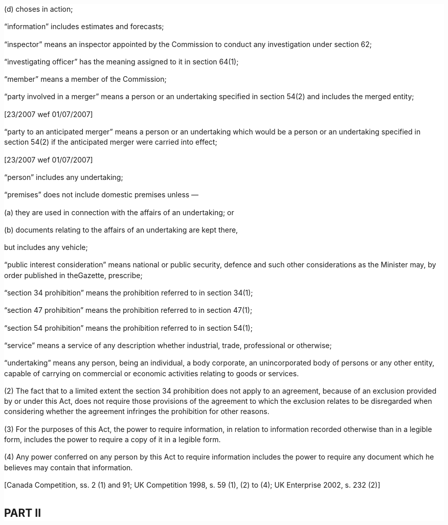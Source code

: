 (d) choses in action;

“information” includes estimates and forecasts;

“inspector” means an inspector appointed by the Commission to conduct any investigation under section 62;

“investigating officer” has the meaning assigned to it in section 64(1);

“member” means a member of the Commission;

“party involved in a merger” means a person or an undertaking specified in section 54(2) and includes the merged entity;

[23/2007 wef 01/07/2007]

“party to an anticipated merger” means a person or an undertaking which would be a person or an undertaking specified in section 54(2) if the anticipated merger were carried into effect;

[23/2007 wef 01/07/2007]

“person” includes any undertaking;

“premises” does not include domestic premises unless —

(a) they are used in connection with the affairs of an undertaking; or

(b) documents relating to the affairs of an undertaking are kept there,

but includes any vehicle;

“public interest consideration” means national or public security, defence and such other considerations as the Minister may, by order published in theGazette, prescribe;

“section 34 prohibition” means the prohibition referred to in section 34(1);

“section 47 prohibition” means the prohibition referred to in section 47(1);

“section 54 prohibition” means the prohibition referred to in section 54(1);

“service” means a service of any description whether industrial, trade, professional or otherwise;

“undertaking” means any person, being an individual, a body corporate, an unincorporated body of persons or any other entity, capable of carrying on commercial or economic activities relating to goods or services.

(2) The fact that to a limited extent the section 34 prohibition does not apply to an agreement, because of an exclusion provided by or under this Act, does not require those provisions of the agreement to which the exclusion relates to be disregarded when considering whether the agreement infringes the prohibition for other reasons.

(3) For the purposes of this Act, the power to require information, in relation to information recorded otherwise than in a legible form, includes the power to require a copy of it in a legible form.

(4) Any power conferred on any person by this Act to require information includes the power to require any document which he believes may contain that information.

[Canada Competition, ss. 2 (1) and 91; UK Competition 1998, s. 59 (1), (2) to (4); UK Enterprise 2002, s. 232 (2)]

## PART II
